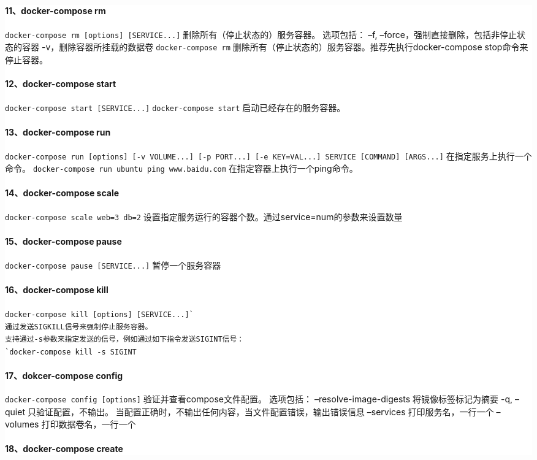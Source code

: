 #### 11、docker-compose rm

`docker-compose rm [options] [SERVICE...]`
删除所有（停止状态的）服务容器。
选项包括：
–f, –force，强制直接删除，包括非停止状态的容器
-v，删除容器所挂载的数据卷
`docker-compose rm`
删除所有（停止状态的）服务容器。推荐先执行docker-compose stop命令来停止容器。

#### 12、docker-compose start

`docker-compose start [SERVICE...]`
`docker-compose start`
启动已经存在的服务容器。

#### 13、docker-compose run

`docker-compose run [options] [-v VOLUME...] [-p PORT...] [-e KEY=VAL...] SERVICE [COMMAND] [ARGS...]`
在指定服务上执行一个命令。
`docker-compose run ubuntu ping www.baidu.com`
在指定容器上执行一个ping命令。

#### 14、docker-compose scale

`docker-compose scale web=3 db=2`
设置指定服务运行的容器个数。通过service=num的参数来设置数量

#### 15、docker-compose pause

`docker-compose pause [SERVICE...]`
暂停一个服务容器

#### 16、docker-compose kill

```
docker-compose kill [options] [SERVICE...]`
通过发送SIGKILL信号来强制停止服务容器。 
支持通过-s参数来指定发送的信号，例如通过如下指令发送SIGINT信号：
`docker-compose kill -s SIGINT
```

#### 17、dokcer-compose config

`docker-compose config [options]`
验证并查看compose文件配置。
选项包括：
–resolve-image-digests 将镜像标签标记为摘要
-q, –quiet 只验证配置，不输出。 当配置正确时，不输出任何内容，当文件配置错误，输出错误信息
–services 打印服务名，一行一个
–volumes 打印数据卷名，一行一个

#### 18、docker-compose create
